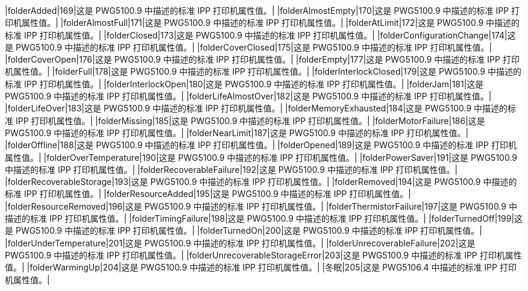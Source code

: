 |folderAdded|169|这是 PWG5100.9 中描述的标准 IPP 打印机属性值。|
|folderAlmostEmpty|170|这是 PWG5100.9 中描述的标准 IPP 打印机属性值。|
|folderAlmostFull|171|这是 PWG5100.9 中描述的标准 IPP 打印机属性值。|
|folderAtLimit|172|这是 PWG5100.9 中描述的标准 IPP 打印机属性值。|
|folderClosed|173|这是 PWG5100.9 中描述的标准 IPP 打印机属性值。|
|folderConfigurationChange|174|这是 PWG5100.9 中描述的标准 IPP 打印机属性值。|
|folderCoverClosed|175|这是 PWG5100.9 中描述的标准 IPP 打印机属性值。|
|folderCoverOpen|176|这是 PWG5100.9 中描述的标准 IPP 打印机属性值。|
|folderEmpty|177|这是 PWG5100.9 中描述的标准 IPP 打印机属性值。|
|folderFull|178|这是 PWG5100.9 中描述的标准 IPP 打印机属性值。|
|folderInterlockClosed|179|这是 PWG5100.9 中描述的标准 IPP 打印机属性值。|
|folderInterlockOpen|180|这是 PWG5100.9 中描述的标准 IPP 打印机属性值。|
|folderJam|181|这是 PWG5100.9 中描述的标准 IPP 打印机属性值。|
|folderLifeAlmostOver|182|这是 PWG5100.9 中描述的标准 IPP 打印机属性值。|
|folderLifeOver|183|这是 PWG5100.9 中描述的标准 IPP 打印机属性值。|
|folderMemoryExhausted|184|这是 PWG5100.9 中描述的标准 IPP 打印机属性值。|
|folderMissing|185|这是 PWG5100.9 中描述的标准 IPP 打印机属性值。|
|folderMotorFailure|186|这是 PWG5100.9 中描述的标准 IPP 打印机属性值。|
|folderNearLimit|187|这是 PWG5100.9 中描述的标准 IPP 打印机属性值。|
|folderOffline|188|这是 PWG5100.9 中描述的标准 IPP 打印机属性值。|
|folderOpened|189|这是 PWG5100.9 中描述的标准 IPP 打印机属性值。|
|folderOverTemperature|190|这是 PWG5100.9 中描述的标准 IPP 打印机属性值。|
|folderPowerSaver|191|这是 PWG5100.9 中描述的标准 IPP 打印机属性值。|
|folderRecoverableFailure|192|这是 PWG5100.9 中描述的标准 IPP 打印机属性值。|
|folderRecoverableStorage|193|这是 PWG5100.9 中描述的标准 IPP 打印机属性值。|
|folderRemoved|194|这是 PWG5100.9 中描述的标准 IPP 打印机属性值。|
|folderResourceAdded|195|这是 PWG5100.9 中描述的标准 IPP 打印机属性值。|
|folderResourceRemoved|196|这是 PWG5100.9 中描述的标准 IPP 打印机属性值。|
|folderThermistorFailure|197|这是 PWG5100.9 中描述的标准 IPP 打印机属性值。|
|folderTimingFailure|198|这是 PWG5100.9 中描述的标准 IPP 打印机属性值。|
|folderTurnedOff|199|这是 PWG5100.9 中描述的标准 IPP 打印机属性值。|
|folderTurnedOn|200|这是 PWG5100.9 中描述的标准 IPP 打印机属性值。|
|folderUnderTemperature|201|这是 PWG5100.9 中描述的标准 IPP 打印机属性值。|
|folderUnrecoverableFailure|202|这是 PWG5100.9 中描述的标准 IPP 打印机属性值。|
|folderUnrecoverableStorageError|203|这是 PWG5100.9 中描述的标准 IPP 打印机属性值。|
|folderWarmingUp|204|这是 PWG5100.9 中描述的标准 IPP 打印机属性值。|
|冬眠|205|这是 PWG5106.4 中描述的标准 IPP 打印机属性值。|